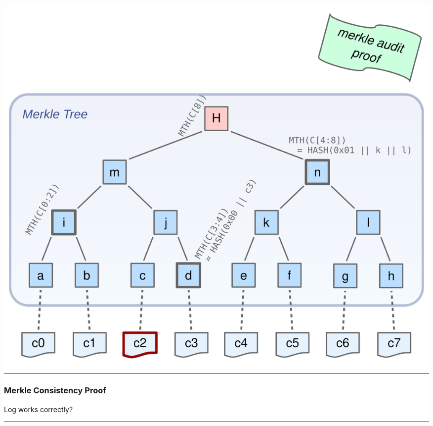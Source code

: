 ![](img-ep/certificate_transparency_merkle_tree_audit_proof_mth.svg)

----

 

### Merkle Consistency Proof

Log works correctly?

----

 
